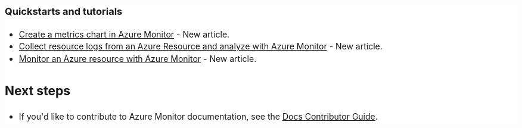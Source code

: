### Quickstarts and tutorials

- [Create a metrics chart in Azure Monitor](learn/tutorial-metrics-explorer.md) - New article.
- [Collect resource logs from an Azure Resource and analyze with Azure Monitor](learn/tutorial-resource-logs.md) - New article.
- [Monitor an Azure resource with Azure Monitor](learn/quick-monitor-azure-resource.md) - New article.
   
## Next steps

- If you'd like to contribute to Azure Monitor documentation, see the [Docs Contributor Guide](/contribute/).
